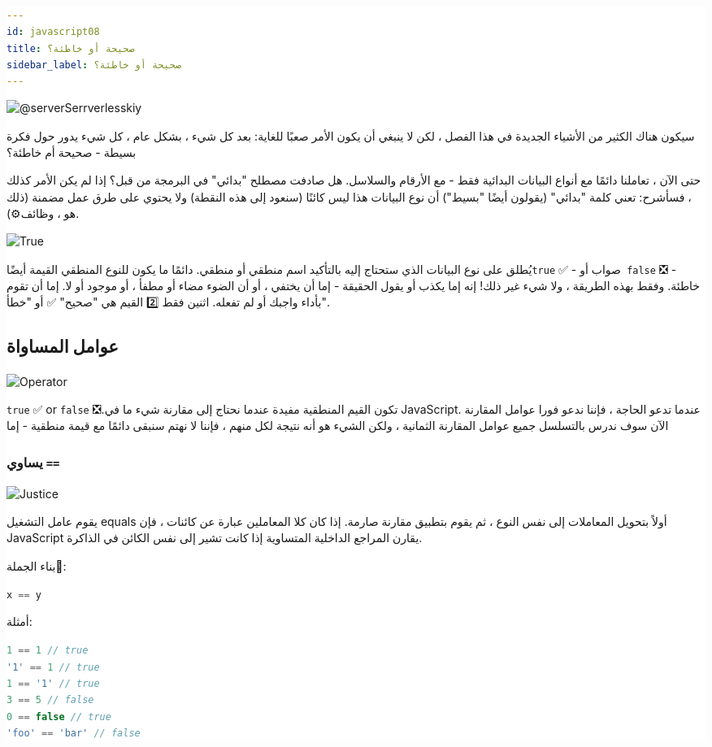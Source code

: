 ```yaml
---
id: javascript08
title: صحيحة أو خاطئة؟
sidebar_label: صحيحة أو خاطئة؟
---
```


![@serverSerrverlesskiy](/img/javascript/headers/08.jpg)

سيكون هناك الكثير من الأشياء الجديدة في هذا الفصل ، لكن لا ينبغي أن يكون الأمر صعبًا للغاية: بعد كل شيء ، بشكل عام ، كل شيء يدور حول فكرة بسيطة - صحيحة أم خاطئة؟

حتى الآن ، تعاملنا دائمًا مع أنواع البيانات البدائية فقط - مع الأرقام والسلاسل.
هل صادفت مصطلح "بدائي" في البرمجة من قبل؟ إذا لم يكن الأمر كذلك ، فسأشرح: تعني كلمة "بدائي" (يقولون أيضًا "بسيط") أن نوع البيانات هذا ليس كائنًا (سنعود إلى هذه النقطة) ولا يحتوي على طرق عمل مضمنة (ذلك هو ، وظائف⚙️).

![True](https://media.giphy.com/media/peBw21sPZnlqE/giphy.gif)

يُطلق على نوع البيانات الذي ستحتاج إليه بالتأكيد اسم منطقي أو منطقي. دائمًا ما يكون للنوع المنطقي القيمة أيضًا`true` ✅ - صواب أو` false` ❎ - خاطئة. وفقط بهذه الطريقة ، ولا شيء غير ذلك! إنه إما يكذب أو يقول الحقيقة - إما أن يختفي ، أو أن الضوء مضاء أو مطفأ ، أو موجود أو لا. إما أن تقوم بأداء واجبك أو لم تفعله. اثنين فقط 2️⃣ القيم هي "صحيح" ✅ أو "خطأ".

## عوامل المساواة

![Operator](https://media.giphy.com/media/9r1n7HzkPT9sM1Wp0G/giphy.gif)

`true` ✅ or `false` ❎.تكون القيم المنطقية مفيدة عندما نحتاج إلى مقارنة شيء ما في JavaScript. عندما تدعو الحاجة ، فإننا ندعو فورا عوامل المقارنة
الآن سوف ندرس بالتسلسل جميع عوامل المقارنة الثمانية ، ولكن الشيء هو أنه نتيجة لكل منهم ، فإننا لا نهتم
سنبقى دائمًا مع قيمة منطقية - إما

### يساوي `==`

![Justice](https://media.giphy.com/media/3o85xDf6hr7ajhVL9K/giphy.gif)

يقوم عامل التشغيل equals أولاً بتحويل المعاملات إلى نفس النوع ، ثم يقوم بتطبيق مقارنة صارمة. إذا كان كلا المعاملين عبارة عن كائنات ، فإن JavaScript يقارن المراجع الداخلية المتساوية إذا كانت تشير إلى نفس الكائن في الذاكرة.

بناء الجملة📖:

```javascript
x == y
```

أمثلة:

```javascript
1 == 1 // true
'1' == 1 // true
1 == '1' // true
3 == 5 // false
0 == false // true
'foo' == 'bar' // false
```
